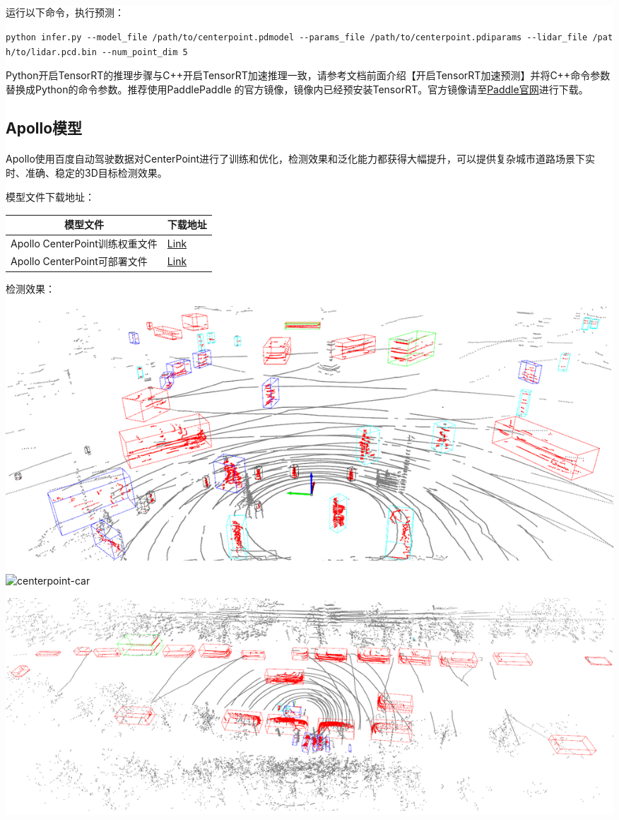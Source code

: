 运行以下命令，执行预测：

```
python infer.py --model_file /path/to/centerpoint.pdmodel --params_file /path/to/centerpoint.pdiparams --lidar_file /path/to/lidar.pcd.bin --num_point_dim 5
```

Python开启TensorRT的推理步骤与C++开启TensorRT加速推理一致，请参考文档前面介绍【开启TensorRT加速预测】并将C++命令参数替换成Python的命令参数。推荐使用PaddlePaddle 的官方镜像，镜像内已经预安装TensorRT。官方镜像请至[Paddle官网](https://www.paddlepaddle.org.cn/install/quick?docurl=/documentation/docs/zh/install/docker/linux-docker.html)进行下载。

## <h2 id="9">Apollo模型</h2>

Apollo使用百度自动驾驶数据对CenterPoint进行了训练和优化，检测效果和泛化能力都获得大幅提升，可以提供复杂城市道路场景下实时、准确、稳定的3D目标检测效果。

模型文件下载地址：

| 模型文件 | 下载地址 |
| -- | -- |
| Apollo CenterPoint训练权重文件 | [Link](https://apollo-pkg-beta.bj.bcebos.com/perception_model/centerpoint_core_pretrained_model.zip) |
| Apollo CenterPoint可部署文件 | [Link](https://apollo-pkg-beta.bj.bcebos.com/perception_model/center_point_paddle.zip) |

检测效果：

![centerpoint-cross_road](../../../images/centerpoint-cross%20road.png)

![centerpoint-car](../../../images/centerpoint-car.png)

![centerpoint-pedestrian](../../../images/centerpoint-pedestrian.png)
